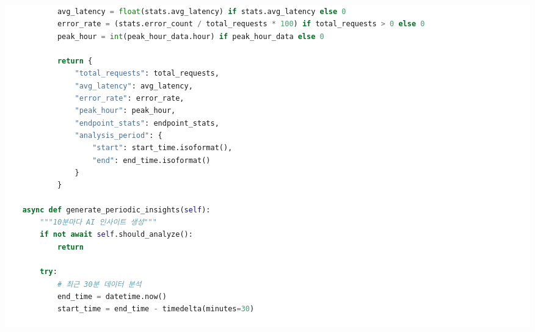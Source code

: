 ```python
            avg_latency = float(stats.avg_latency) if stats.avg_latency else 0
            error_rate = (stats.error_count / total_requests * 100) if total_requests > 0 else 0
            peak_hour = int(peak_hour_data.hour) if peak_hour_data else 0
            
            return {
                "total_requests": total_requests,
                "avg_latency": avg_latency,
                "error_rate": error_rate,
                "peak_hour": peak_hour,
                "endpoint_stats": endpoint_stats,
                "analysis_period": {
                    "start": start_time.isoformat(),
                    "end": end_time.isoformat()
                }
            }
    
    async def generate_periodic_insights(self):
        """10분마다 AI 인사이트 생성"""
        if not await self.should_analyze():
            return
        
        try:
            # 최근 30분 데이터 분석
            end_time = datetime.now()
            start_time = end_time - timedelta(minutes=30)
            
